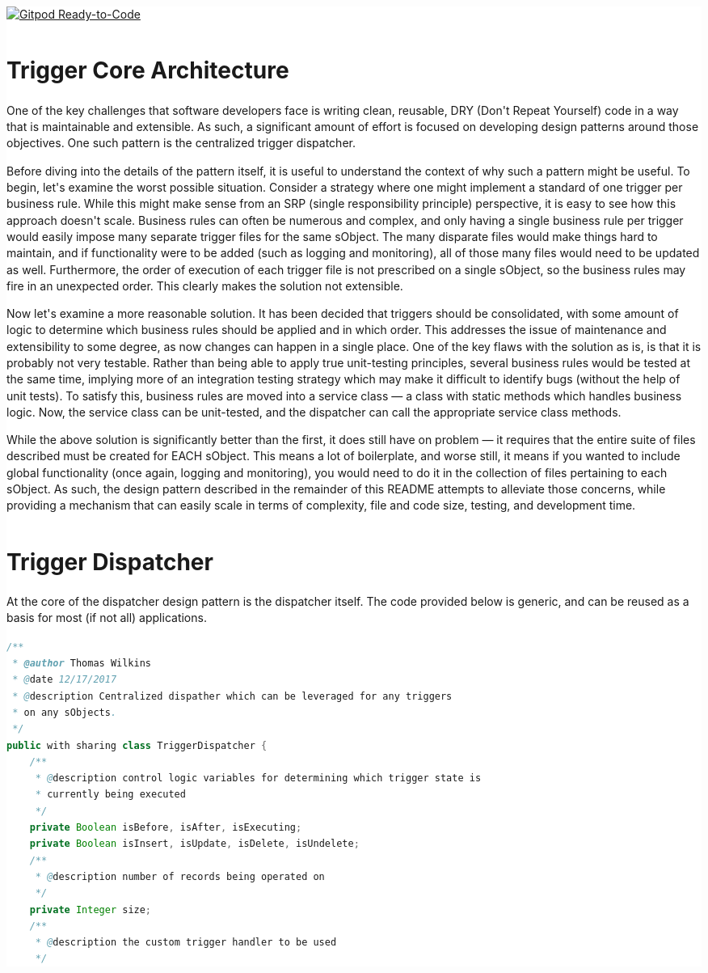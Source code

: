 [![Gitpod Ready-to-Code](https://img.shields.io/badge/Gitpod-Ready--to--Code-blue?logo=gitpod)](https://gitpod.io/#https://github.com/jmlow/trigger-core) 

# Trigger Core Architecture
One of the key challenges that software developers face is writing clean, reusable, DRY (Don't Repeat Yourself) code in a way that is maintainable and extensible. As such, a significant amount of effort is focused on developing design patterns around those objectives. One such pattern is the centralized trigger dispatcher.

Before diving into the details of the pattern itself, it is useful to understand the context of why such a pattern might be useful. To begin, let's examine the worst possible situation. Consider a strategy where one might implement a standard of one trigger per business rule. While this might make sense from an SRP (single responsibility principle) perspective, it is easy to see how this approach doesn't scale. Business rules can often be numerous and complex, and only having a single business rule per trigger would easily impose many separate trigger files for the same sObject. The many disparate files would make things hard to maintain, and if functionality were to be added (such as logging and monitoring), all of those many files would need to be updated as well. Furthermore, the order of execution of each trigger file is not prescribed on a single sObject, so the business rules may fire in an unexpected order. This clearly makes the solution not extensible.

Now let's examine a more reasonable solution. It has been decided that triggers should be consolidated, with some amount of logic to determine which business rules should be applied and in which order. This addresses the issue of maintenance and extensibility to some degree, as now changes can happen in a single place. One of the key flaws with the solution as is, is that it is probably not very testable. Rather than being able to apply true unit-testing principles, several business rules would be tested at the same time, implying more of an integration testing strategy which may make it difficult to identify bugs (without the help of unit tests). To satisfy this, business rules are moved into a service class — a class with static methods which handles business logic. Now, the service class can be unit-tested, and the dispatcher can call the appropriate service class methods.

While the above solution is significantly better than the first, it does still have on problem — it requires that the entire suite of files described must be created for EACH sObject. This means a lot of boilerplate, and worse still, it means if you wanted to include global functionality (once again, logging and monitoring), you would need to do it in the collection of files pertaining to each sObject. As such, the design pattern described in the remainder of this README attempts to alleviate those concerns, while providing a mechanism that can easily scale in terms of complexity, file and code size, testing,  and development time.

# Trigger Dispatcher

At the core of the dispatcher design pattern is the dispatcher itself. The code provided below is generic, and can be reused as a basis for most (if not all) applications. 

```java
/**
 * @author Thomas Wilkins
 * @date 12/17/2017
 * @description Centralized dispather which can be leveraged for any triggers
 * on any sObjects. 
 */
public with sharing class TriggerDispatcher {
	/**
	 * @description control logic variables for determining which trigger state is 
	 * currently being executed
	 */
	private Boolean isBefore, isAfter, isExecuting;
	private Boolean isInsert, isUpdate, isDelete, isUndelete;
	/**
	 * @description number of records being operated on
	 */
	private Integer size;
	/** 
	 * @description the custom trigger handler to be used
	 */
```